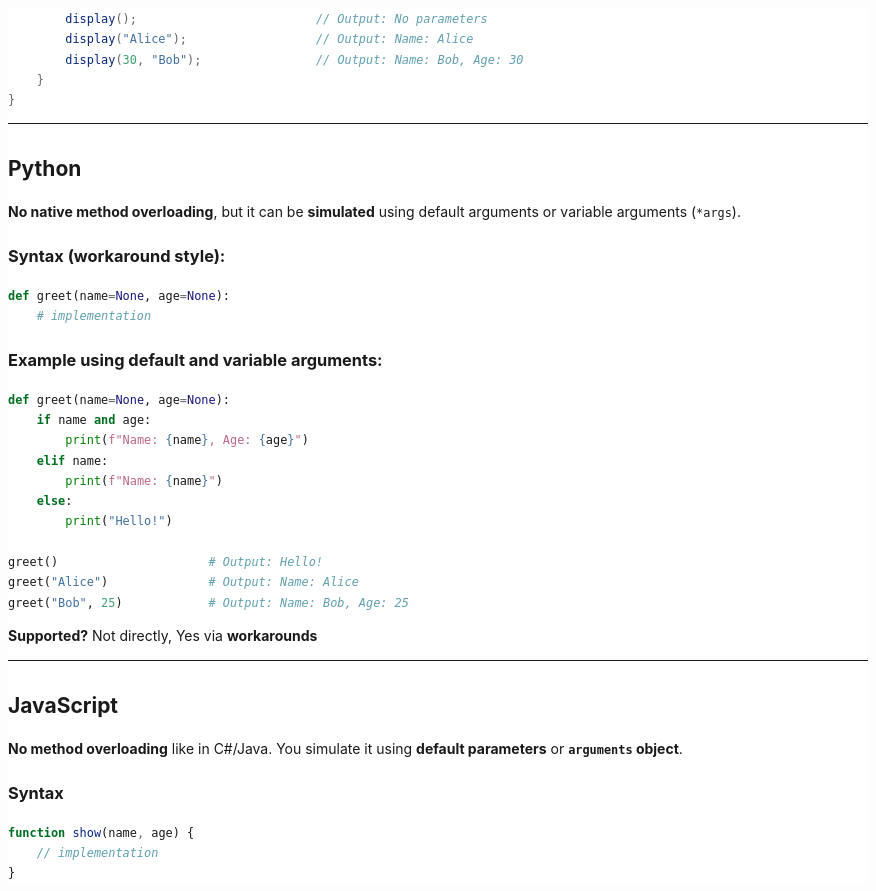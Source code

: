 ```java
        display();                         // Output: No parameters
        display("Alice");                  // Output: Name: Alice
        display(30, "Bob");                // Output: Name: Bob, Age: 30
    }
}
```

---

## **Python**

**No native method overloading**, but it can be **simulated** using default arguments or variable arguments (`*args`).

### Syntax (workaround style):

```python
def greet(name=None, age=None):
    # implementation
```

### Example using default and variable arguments:

```python
def greet(name=None, age=None):
    if name and age:
        print(f"Name: {name}, Age: {age}")
    elif name:
        print(f"Name: {name}")
    else:
        print("Hello!")

greet()                     # Output: Hello!
greet("Alice")              # Output: Name: Alice
greet("Bob", 25)            # Output: Name: Bob, Age: 25
```

**Supported?** Not directly, Yes via **workarounds**

---

## **JavaScript**

**No method overloading** like in C#/Java. You simulate it using **default parameters** or **`arguments` object**.

### Syntax

```javascript
function show(name, age) {
    // implementation
}
```
